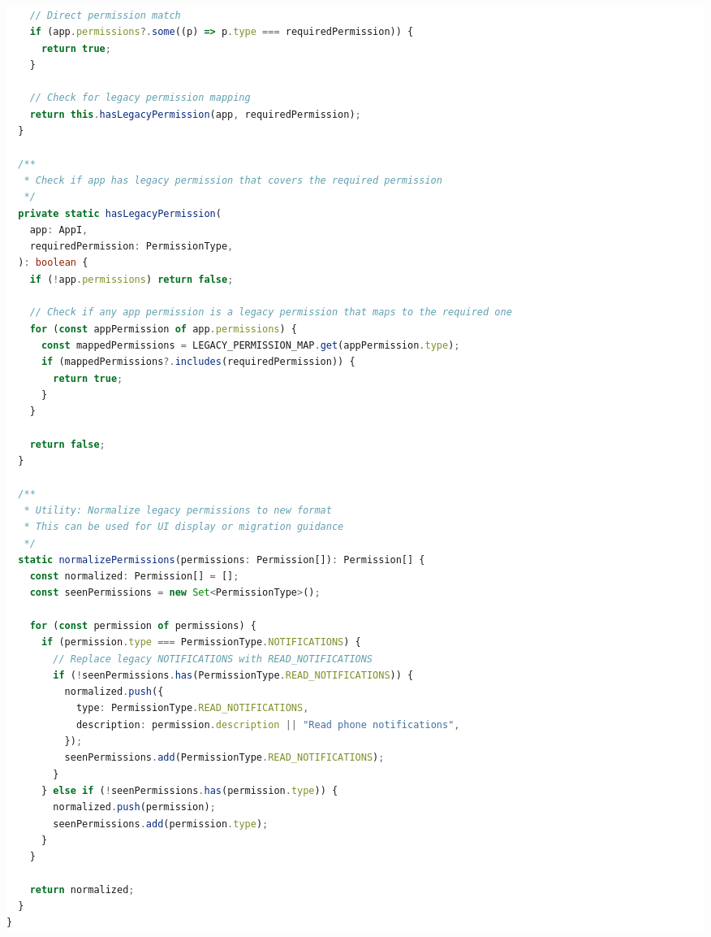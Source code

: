 ```typescript
    // Direct permission match
    if (app.permissions?.some((p) => p.type === requiredPermission)) {
      return true;
    }

    // Check for legacy permission mapping
    return this.hasLegacyPermission(app, requiredPermission);
  }

  /**
   * Check if app has legacy permission that covers the required permission
   */
  private static hasLegacyPermission(
    app: AppI,
    requiredPermission: PermissionType,
  ): boolean {
    if (!app.permissions) return false;

    // Check if any app permission is a legacy permission that maps to the required one
    for (const appPermission of app.permissions) {
      const mappedPermissions = LEGACY_PERMISSION_MAP.get(appPermission.type);
      if (mappedPermissions?.includes(requiredPermission)) {
        return true;
      }
    }

    return false;
  }

  /**
   * Utility: Normalize legacy permissions to new format
   * This can be used for UI display or migration guidance
   */
  static normalizePermissions(permissions: Permission[]): Permission[] {
    const normalized: Permission[] = [];
    const seenPermissions = new Set<PermissionType>();

    for (const permission of permissions) {
      if (permission.type === PermissionType.NOTIFICATIONS) {
        // Replace legacy NOTIFICATIONS with READ_NOTIFICATIONS
        if (!seenPermissions.has(PermissionType.READ_NOTIFICATIONS)) {
          normalized.push({
            type: PermissionType.READ_NOTIFICATIONS,
            description: permission.description || "Read phone notifications",
          });
          seenPermissions.add(PermissionType.READ_NOTIFICATIONS);
        }
      } else if (!seenPermissions.has(permission.type)) {
        normalized.push(permission);
        seenPermissions.add(permission.type);
      }
    }

    return normalized;
  }
}
```
